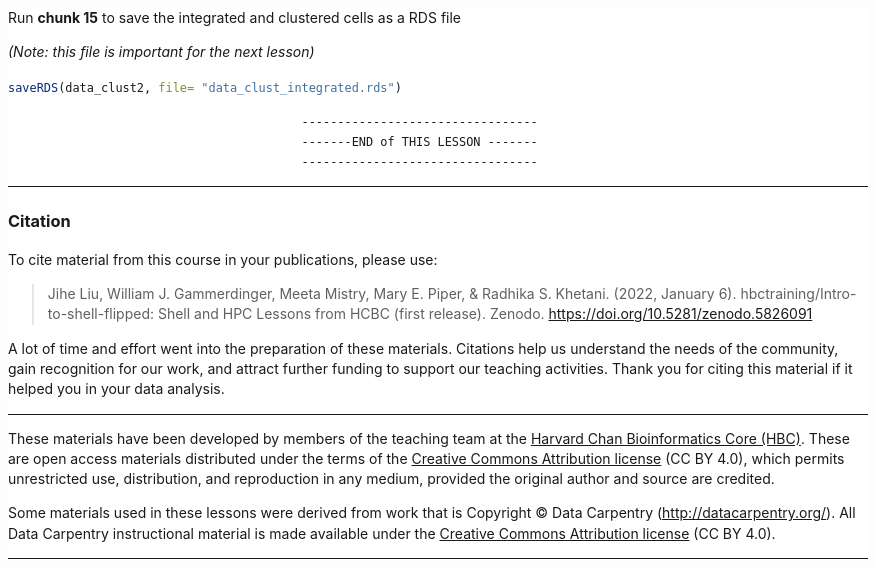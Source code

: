 Run **chunk 15** to save the integrated and clustered cells as a RDS file 

_(Note: this file is important for the next lesson)_

```r
saveRDS(data_clust2, file= "data_clust_integrated.rds") 
```


                                             ---------------------------------
                                             -------END of THIS LESSON -------
                                             ---------------------------------
                                             
****
### Citation

To cite material from this course in your publications, please use:

> Jihe Liu, William J. Gammerdinger, Meeta Mistry, Mary E. Piper, & Radhika S. Khetani. (2022, January 6). hbctraining/Intro-to-shell-flipped: Shell and HPC Lessons from HCBC (first release). Zenodo. https://doi.org/10.5281/zenodo.5826091

A lot of time and effort went into the preparation of these materials. Citations help us understand the needs of the community, gain recognition for our work, and attract further funding to support our teaching activities. Thank you for citing this material if it helped you in your data analysis.

---
These materials have been developed by members of the teaching team at the [Harvard Chan Bioinformatics Core (HBC)](http://bioinformatics.sph.harvard.edu/). These are open access materials distributed under the terms of the [Creative Commons Attribution license](https://creativecommons.org/licenses/by/4.0/) (CC BY 4.0), which permits unrestricted use, distribution, and reproduction in any medium, provided the original author and source are credited.

Some materials used in these lessons were derived from work that is Copyright © Data Carpentry (http://datacarpentry.org/). 
All Data Carpentry instructional material is made available under the [Creative Commons Attribution license](https://creativecommons.org/licenses/by/4.0/) (CC BY 4.0).
****
